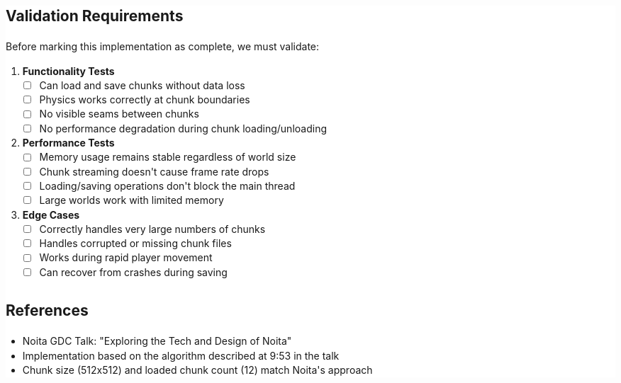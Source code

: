 ## Validation Requirements

Before marking this implementation as complete, we must validate:

1. **Functionality Tests**
   - [ ] Can load and save chunks without data loss
   - [ ] Physics works correctly at chunk boundaries
   - [ ] No visible seams between chunks
   - [ ] No performance degradation during chunk loading/unloading

2. **Performance Tests**
   - [ ] Memory usage remains stable regardless of world size
   - [ ] Chunk streaming doesn't cause frame rate drops
   - [ ] Loading/saving operations don't block the main thread
   - [ ] Large worlds work with limited memory

3. **Edge Cases**
   - [ ] Correctly handles very large numbers of chunks
   - [ ] Handles corrupted or missing chunk files
   - [ ] Works during rapid player movement
   - [ ] Can recover from crashes during saving

## References

- Noita GDC Talk: "Exploring the Tech and Design of Noita"
- Implementation based on the algorithm described at 9:53 in the talk
- Chunk size (512x512) and loaded chunk count (12) match Noita's approach